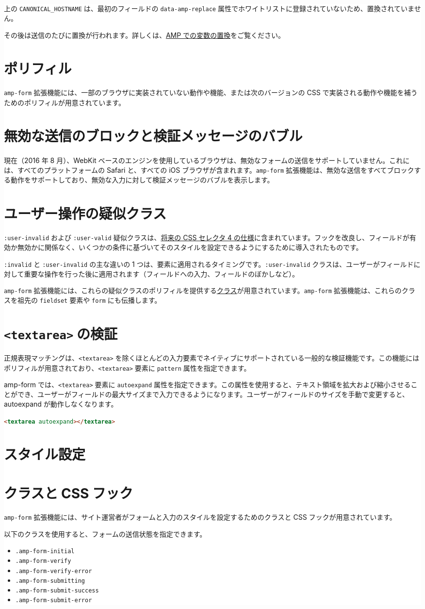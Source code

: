上の `CANONICAL_HOSTNAME` は、最初のフィールドの `data-amp-replace` 属性でホワイトリストに登録されていないため、置換されていません。

その後は送信のたびに置換が行われます。詳しくは、[AMP での変数の置換](../../spec/amp-var-substitutions.md)をご覧ください。

# ポリフィル

`amp-form` 拡張機能には、一部のブラウザに実装されていない動作や機能、または次のバージョンの CSS で実装される動作や機能を補うためのポリフィルが用意されています。

# 無効な送信のブロックと検証メッセージのバブル

現在（2016 年 8 月）、WebKit ベースのエンジンを使用しているブラウザは、無効なフォームの送信をサポートしていません。これには、すべてのプラットフォームの Safari と、すべての iOS ブラウザが含まれます。`amp-form` 拡張機能は、無効な送信をすべてブロックする動作をサポートしており、無効な入力に対して検証メッセージのバブルを表示します。

# ユーザー操作の疑似クラス

`:user-invalid` および `:user-valid` 疑似クラスは、[将来の CSS セレクタ 4 の仕様](https://drafts.csswg.org/selectors-4/#user-pseudos)に含まれています。フックを改良し、フィールドが有効か無効かに関係なく、いくつかの条件に基づいてそのスタイルを設定できるようにするために導入されたものです。

`:invalid` と `:user-invalid` の主な違いの 1 つは、要素に適用されるタイミングです。`:user-invalid` クラスは、ユーザーがフィールドに対して重要な操作を行った後に適用されます（フィールドへの入力、フィールドのぼかしなど）。

`amp-form` 拡張機能には、これらの疑似クラスのポリフィルを提供する[クラス](#classes-and-css-hooks)が用意されています。`amp-form` 拡張機能は、これらのクラスを祖先の `fieldset` 要素や `form` にも伝播します。

# `<textarea>` の検証

正規表現マッチングは、`<textarea>` を除くほとんどの入力要素でネイティブにサポートされている一般的な検証機能です。この機能にはポリフィルが用意されており、`<textarea>` 要素に `pattern` 属性を指定できます。

amp-form では、`<textarea>` 要素に `autoexpand` 属性を指定できます。この属性を使用すると、テキスト領域を拡大および縮小させることができ、ユーザーがフィールドの最大サイズまで入力できるようになります。ユーザーがフィールドのサイズを手動で変更すると、autoexpand が動作しなくなります。

```html
<textarea autoexpand></textarea>
```

# スタイル設定

# クラスと CSS フック

`amp-form` 拡張機能には、サイト運営者がフォームと入力のスタイルを設定するためのクラスと CSS フックが用意されています。

以下のクラスを使用すると、フォームの送信状態を指定できます。

* `.amp-form-initial`
* `.amp-form-verify`
* `.amp-form-verify-error`
* `.amp-form-submitting`
* `.amp-form-submit-success`
* `.amp-form-submit-error`

